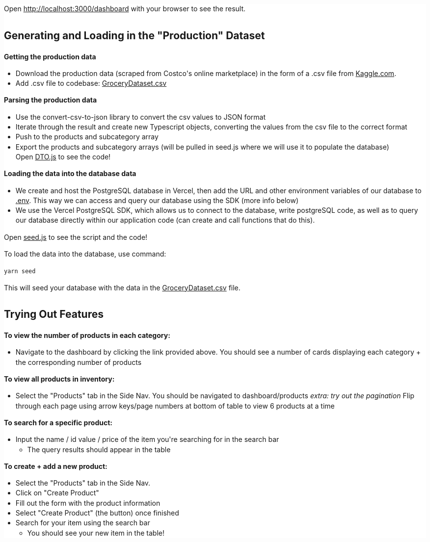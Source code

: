 Open [http://localhost:3000/dashboard](http://localhost:3000/dashboard) with your browser to see the result.

## Generating and Loading in the "Production" Dataset  

**Getting the production data**
- Download the production data (scraped from Costco's online marketplace) in the form of a .csv file from [Kaggle.com](https://www.kaggle.com/datasets/bhavikjikadara/grocery-store-dataset).
- Add .csv file to codebase: [GroceryDataset.csv](GroceryDataset.csv)

**Parsing the production data**
- Use the convert-csv-to-json library to convert the csv values to JSON format
- Iterate through the result and create new Typescript objects, converting the values from the csv file to the correct format
- Push to the products and subcategory array
- Export the products and subcategory arrays (will be pulled in seed.js where we will use it to populate the database)  
Open [DTO.js](app/lib/DTO.js) to see the code!

**Loading the data into the database data**

- We create and host the PostgreSQL database in Vercel, then add the URL and other environment variables of our database to [.env](.env). This way we can access and query our database using the SDK (more info below)
- We use the Vercel PostgreSQL SDK, which allows us to connect to the database, write postgreSQL code, as well as to query our database directly within our application code (can create and call functions that do this).

Open [seed.js](scripts/seed.js) to see the script and the code!

To load the data into the database, use command:
```bash
yarn seed
```  
This will seed your database with the data in the [GroceryDataset.csv](GroceryDataset.csv) file.  

## Trying Out Features
**To view the number of products in each category:**
-  Navigate to the dashboard by clicking the link provided above.
    You should see a number of cards displaying each category + the corresponding number of products

**To view all products in inventory:**
- Select the "Products" tab in the Side Nav.
    You should be navigated to dashboard/products
    *extra: try out the pagination* Flip through each page using arrow keys/page numbers at bottom of table to view 6 products at a time

**To search for a specific product:**
- Input the name / id value / price of the item you're searching for in the search bar
    - The query results should appear in the table

**To create + add a new product:**
- Select the "Products" tab in the Side Nav.
- Click on "Create Product"
- Fill out the form with the product information
- Select "Create Product" (the button) once finished
- Search for your item using the search bar
    - You should see your new item in the table!
